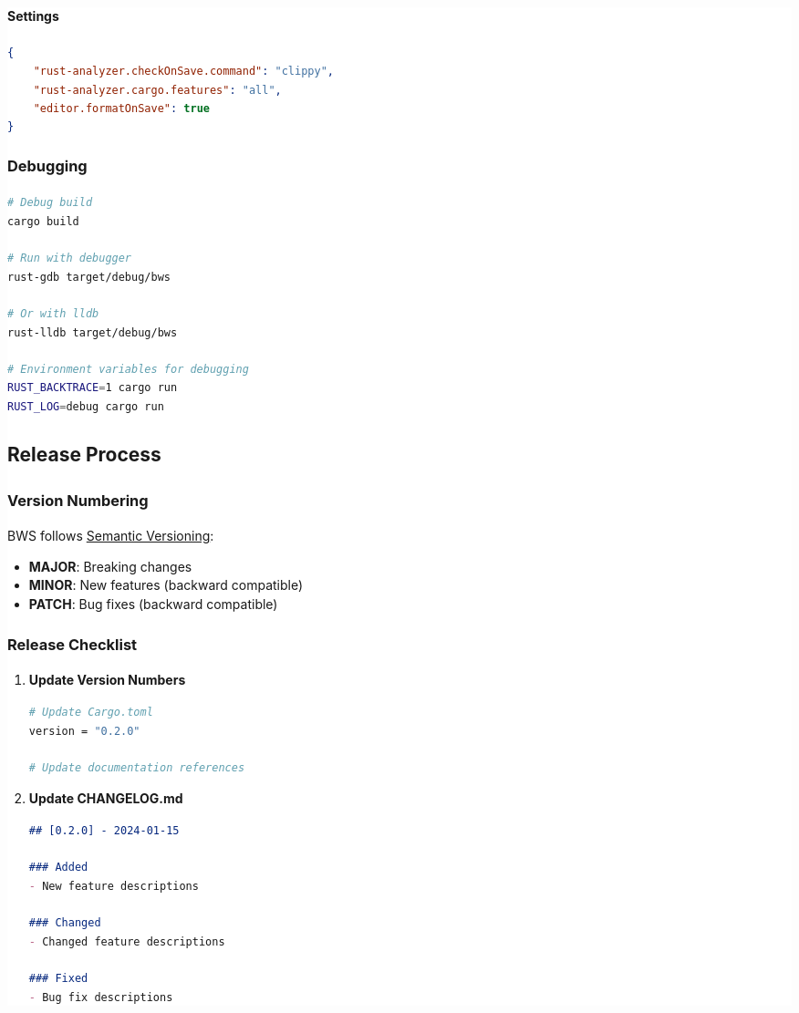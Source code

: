 #### Settings
```json
{
    "rust-analyzer.checkOnSave.command": "clippy",
    "rust-analyzer.cargo.features": "all",
    "editor.formatOnSave": true
}
```

### Debugging

```bash
# Debug build
cargo build

# Run with debugger
rust-gdb target/debug/bws

# Or with lldb
rust-lldb target/debug/bws

# Environment variables for debugging
RUST_BACKTRACE=1 cargo run
RUST_LOG=debug cargo run
```

## Release Process

### Version Numbering

BWS follows [Semantic Versioning](https://semver.org/):

- **MAJOR**: Breaking changes
- **MINOR**: New features (backward compatible)
- **PATCH**: Bug fixes (backward compatible)

### Release Checklist

1. **Update Version Numbers**
   ```bash
   # Update Cargo.toml
   version = "0.2.0"
   
   # Update documentation references
   ```

2. **Update CHANGELOG.md**
   ```markdown
   ## [0.2.0] - 2024-01-15
   
   ### Added
   - New feature descriptions
   
   ### Changed
   - Changed feature descriptions
   
   ### Fixed
   - Bug fix descriptions
   ```
